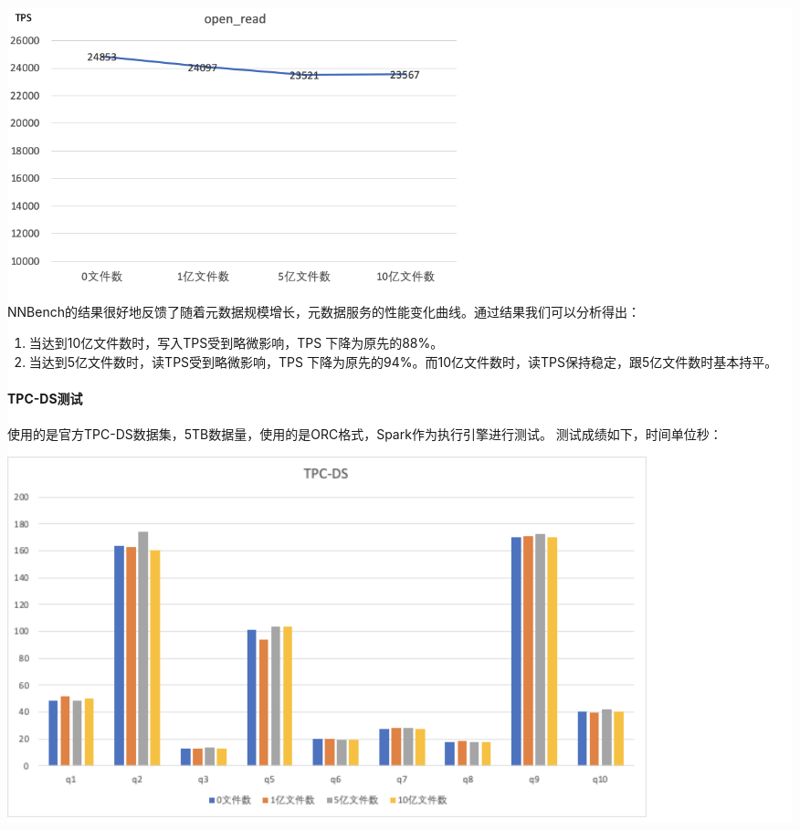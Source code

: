 <img src="/pic/jindofs_block_vs_hdfs_metaservice_2.png" alt="title" width="500"/>


NNBench的结果很好地反馈了随着元数据规模增长，元数据服务的性能变化曲线。通过结果我们可以分析得出：

1. 当达到10亿文件数时，写入TPS受到略微影响，TPS 下降为原先的88%。
1. 当达到5亿文件数时，读TPS受到略微影响，TPS 下降为原先的94%。而10亿文件数时，读TPS保持稳定，跟5亿文件数时基本持平。





#### TPC-DS测试
使用的是官方TPC-DS数据集，5TB数据量，使用的是ORC格式，Spark作为执行引擎进行测试。
测试成绩如下，时间单位秒：

<img src="/pic/jindofs_block_vs_hdfs_metaservice_3.png" alt="title" width="700"/>
